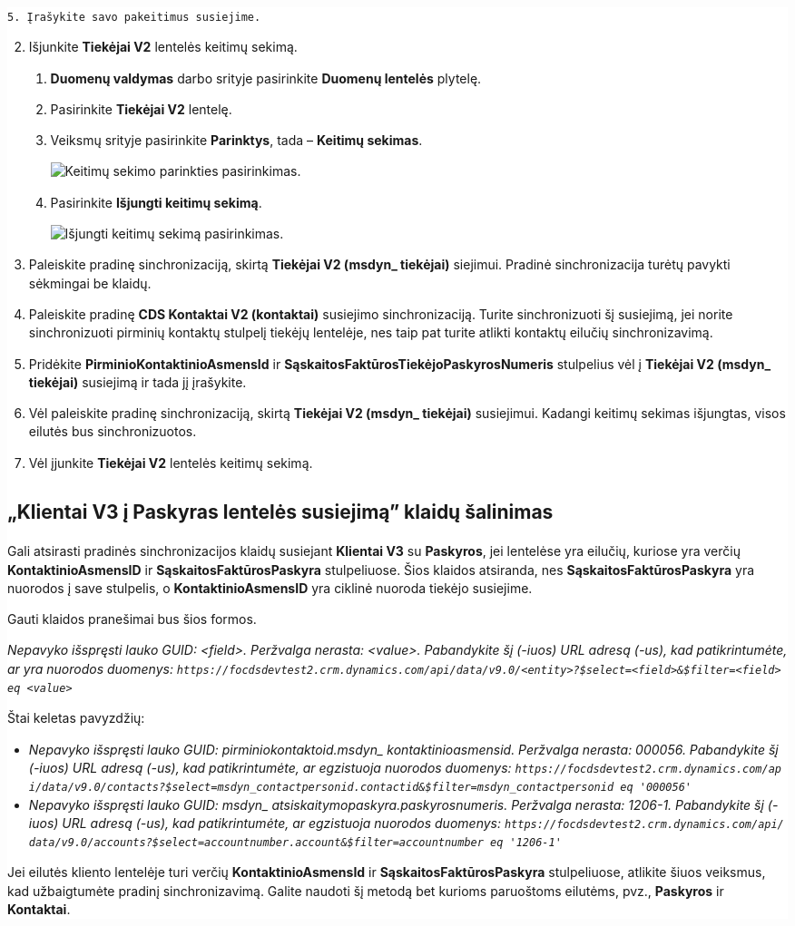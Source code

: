     5. Įrašykite savo pakeitimus susiejime.

2. Išjunkite **Tiekėjai V2** lentelės keitimų sekimą.

    1. **Duomenų valdymas** darbo srityje pasirinkite **Duomenų lentelės** plytelę.
    2. Pasirinkite **Tiekėjai V2** lentelę.
    3. Veiksmų srityje pasirinkite **Parinktys**, tada – **Keitimų sekimas**.

        ![Keitimų sekimo parinkties pasirinkimas.](media/selfref_options.png)

    4. Pasirinkite **Išjungti keitimų sekimą**.

        ![Išjungti keitimų sekimą pasirinkimas.](media/selfref_tracking.png)

3. Paleiskite pradinę sinchronizaciją, skirtą **Tiekėjai V2 (msdyn\_ tiekėjai)** siejimui. Pradinė sinchronizacija turėtų pavykti sėkmingai be klaidų.
4. Paleiskite pradinę **CDS Kontaktai V2 (kontaktai)** susiejimo sinchronizaciją. Turite sinchronizuoti šį susiejimą, jei norite sinchronizuoti pirminių kontaktų stulpelį tiekėjų lentelėje, nes taip pat turite atlikti kontaktų eilučių sinchronizavimą.
5. Pridėkite **PirminioKontaktinioAsmensId** ir **SąskaitosFaktūrosTiekėjoPaskyrosNumeris** stulpelius vėl į **Tiekėjai V2 (msdyn\_ tiekėjai)** susiejimą ir tada jį įrašykite.
6. Vėl paleiskite pradinę sinchronizaciją, skirtą **Tiekėjai V2 (msdyn\_ tiekėjai)** susiejimui. Kadangi keitimų sekimas išjungtas, visos eilutės bus sinchronizuotos.
7. Vėl įjunkite **Tiekėjai V2** lentelės keitimų sekimą.

## <a name="resolve-errors-in-the-customers-v3toaccounts-table-mapping"></a><a id="error-customer-map"></a>„Klientai V3 į Paskyras lentelės susiejimą” klaidų šalinimas

Gali atsirasti pradinės sinchronizacijos klaidų susiejant **Klientai V3** su **Paskyros**, jei lentelėse yra eilučių, kuriose yra verčių **KontaktinioAsmensID** ir **SąskaitosFaktūrosPaskyra** stulpeliuose. Šios klaidos atsiranda, nes **SąskaitosFaktūrosPaskyra** yra nuorodos į save stulpelis, o **KontaktinioAsmensID** yra ciklinė nuoroda tiekėjo susiejime.

Gauti klaidos pranešimai bus šios formos.

*Nepavyko išspręsti lauko GUID: \<field\>. Peržvalga nerasta: \<value\>. Pabandykite šį (-iuos) URL adresą (-us), kad patikrintumėte, ar yra nuorodos duomenys: `https://focdsdevtest2.crm.dynamics.com/api/data/v9.0/<entity>?$select=<field>&$filter=<field> eq <value>`*

Štai keletas pavyzdžių:

- *Nepavyko išspręsti lauko GUID: pirminiokontaktoid.msdyn\_ kontaktinioasmensid. Peržvalga nerasta: 000056. Pabandykite šį (-iuos) URL adresą (-us), kad patikrintumėte, ar egzistuoja nuorodos duomenys: `https://focdsdevtest2.crm.dynamics.com/api/data/v9.0/contacts?$select=msdyn_contactpersonid.contactid&$filter=msdyn_contactpersonid eq '000056'`*
- *Nepavyko išspręsti lauko GUID: msdyn\_ atsiskaitymopaskyra.paskyrosnumeris. Peržvalga nerasta: 1206-1. Pabandykite šį (-iuos) URL adresą (-us), kad patikrintumėte, ar egzistuoja nuorodos duomenys: `https://focdsdevtest2.crm.dynamics.com/api/data/v9.0/accounts?$select=accountnumber.account&$filter=accountnumber eq '1206-1'`*

Jei eilutės kliento lentelėje turi verčių **KontaktinioAsmensId** ir **SąskaitosFaktūrosPaskyra** stulpeliuose, atlikite šiuos veiksmus, kad užbaigtumėte pradinį sinchronizavimą. Galite naudoti šį metodą bet kurioms paruoštoms eilutėms, pvz., **Paskyros** ir **Kontaktai**.
